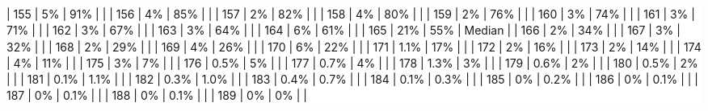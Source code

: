 | 155 | 5% | 91% |  |
| 156 | 4% | 85% |  |
| 157 | 2% | 82% |  |
| 158 | 4% | 80% |  |
| 159 | 2% | 76% |  |
| 160 | 3% | 74% |  |
| 161 | 3% | 71% |  |
| 162 | 3% | 67% |  |
| 163 | 3% | 64% |  |
| 164 | 6% | 61% |  |
| 165 | 21% | 55% | Median |
| 166 | 2% | 34% |  |
| 167 | 3% | 32% |  |
| 168 | 2% | 29% |  |
| 169 | 4% | 26% |  |
| 170 | 6% | 22% |  |
| 171 | 1.1% | 17% |  |
| 172 | 2% | 16% |  |
| 173 | 2% | 14% |  |
| 174 | 4% | 11% |  |
| 175 | 3% | 7% |  |
| 176 | 0.5% | 5% |  |
| 177 | 0.7% | 4% |  |
| 178 | 1.3% | 3% |  |
| 179 | 0.6% | 2% |  |
| 180 | 0.5% | 2% |  |
| 181 | 0.1% | 1.1% |  |
| 182 | 0.3% | 1.0% |  |
| 183 | 0.4% | 0.7% |  |
| 184 | 0.1% | 0.3% |  |
| 185 | 0% | 0.2% |  |
| 186 | 0% | 0.1% |  |
| 187 | 0% | 0.1% |  |
| 188 | 0% | 0.1% |  |
| 189 | 0% | 0% |  |

